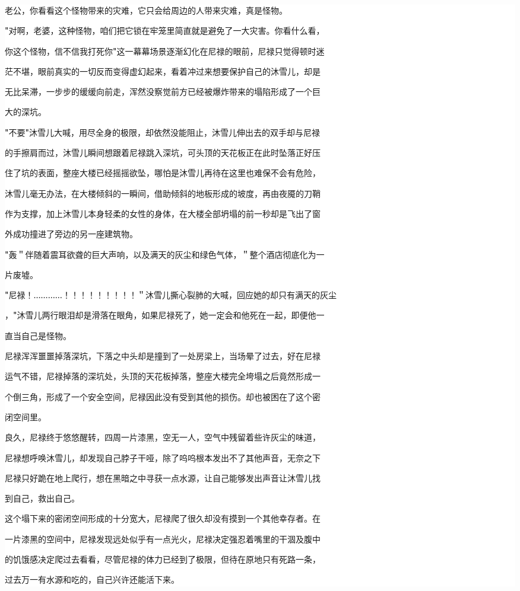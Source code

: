老公，你看看这个怪物带来的灾难，它只会给周边的人带来灾难，真是怪物。

"对啊，老婆，这种怪物，咱们把它锁在牢笼里简直就是避免了一大灾害。你看什么看，

你这个怪物，信不信我打死你"这一幕幕场景逐渐幻化在尼禄的眼前，尼禄只觉得顿时迷

茫不堪，眼前真实的一切反而变得虚幻起来，看着冲过来想要保护自己的沐雪儿，却是

无比呆滞，一步步的缓缓向前走，浑然没察觉前方已经被爆炸带来的塌陷形成了一个巨

大的深坑。

"不要"沐雪儿大喊，用尽全身的极限，却依然没能阻止，沐雪儿伸出去的双手却与尼禄

的手擦肩而过，沐雪儿瞬间想跟着尼禄跳入深坑，可头顶的天花板正在此时坠落正好压

住了坑的表面，整座大楼已经摇摇欲坠，哪怕是沐雪儿再待在这里也难保不会有危险，

沐雪儿毫无办法，在大楼倾斜的一瞬间，借助倾斜的地板形成的坡度，再由夜魇的刀鞘

作为支撑，加上沐雪儿本身轻柔的女性的身体，在大楼全部坍塌的前一秒却是飞出了窗

外成功撞进了旁边的另一座建筑物。



"轰＂伴随着震耳欲聋的巨大声响，以及满天的灰尘和绿色气体，＂整个酒店彻底化为一

片废墟。



"尼禄！…………！！！！！！！！！＂沐雪儿撕心裂肺的大喊，回应她的却只有满天的灰尘

，"沐雪儿两行眼泪却是滑落在眼角，如果尼禄死了，她一定会和他死在一起，即便他一

直当自己是怪物。

尼禄浑浑噩噩掉落深坑，下落之中头却是撞到了一处房梁上，当场晕了过去，好在尼禄

运气不错，尼禄掉落的深坑处，头顶的天花板掉落，整座大楼完全垮塌之后竟然形成一

个倒三角，形成了一个安全空间，尼禄因此没有受到其他的损伤。却也被困在了这个密

闭空间里。

良久，尼禄终于悠悠醒转，四周一片漆黑，空无一人，空气中残留着些许灰尘的味道，

尼禄想呼唤沐雪儿，却发现自己脖子干哑，除了呜呜根本发出不了其他声音，无奈之下

尼禄只好跪在地上爬行，想在黑暗之中寻获一点水源，让自己能够发出声音让沐雪儿找

到自己，救出自己。

这个塌下来的密闭空间形成的十分宽大，尼禄爬了很久却没有摸到一个其他幸存者。在

一片漆黑的空间中，尼禄发现远处似乎有一点光火，尼禄决定强忍着嘴里的干涸及腹中

的饥饿感决定爬过去看看，尽管尼禄的体力已经到了极限，但待在原地只有死路一条，

过去万一有水源和吃的，自己兴许还能活下来。


